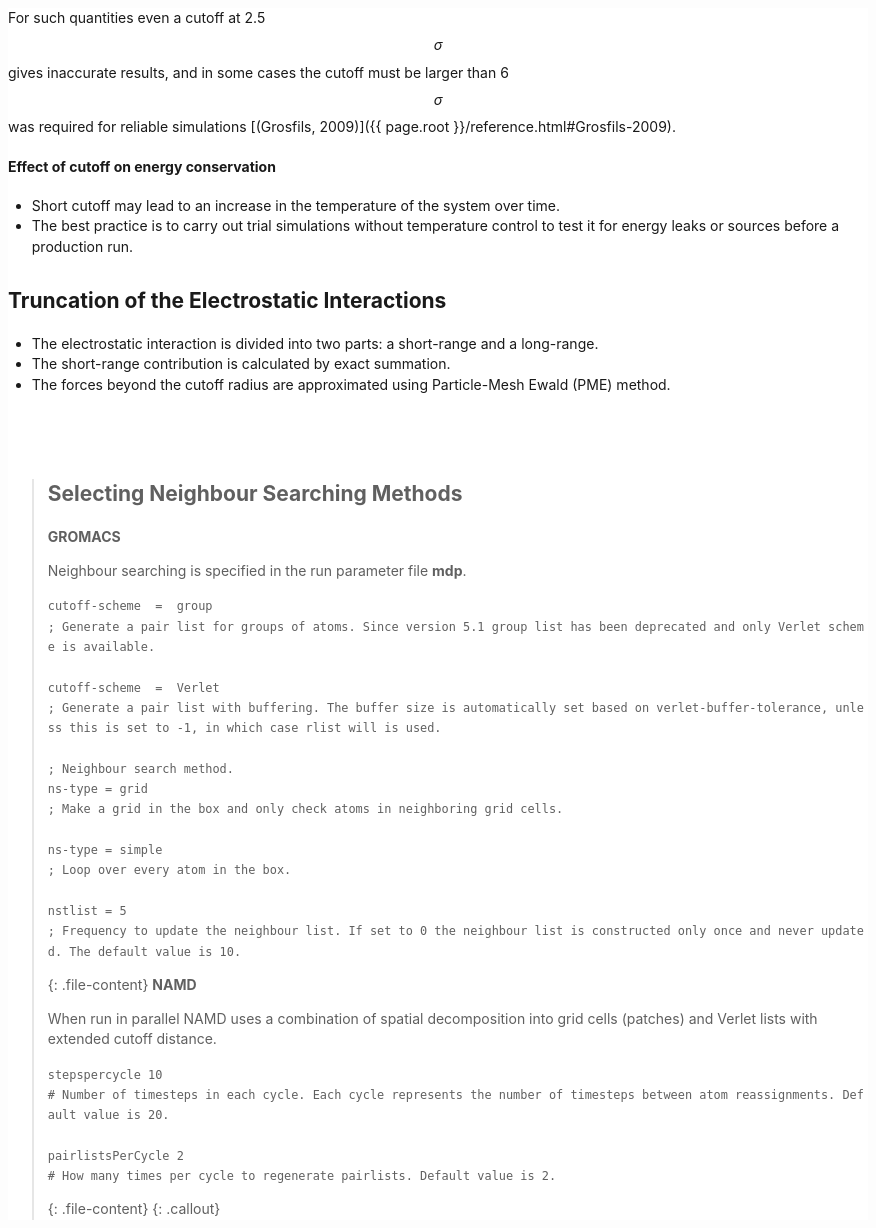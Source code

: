 For such quantities even a cutoff at 2.5 $$ \sigma $$ gives inaccurate results, and in some cases the cutoff must be larger than 6 $$ \sigma $$ was required for reliable simulations [(Grosfils, 2009)]({{ page.root }}/reference.html#Grosfils-2009).

#### Effect of cutoff on energy conservation
- Short cutoff may lead to an increase in the temperature of the system over time. 
- The best practice is to carry out trial simulations without temperature control to test it for energy leaks or sources before a production run.

## Truncation of the Electrostatic Interactions 
- The electrostatic interaction is divided into two parts: a short-range and a long-range.
- The short-range contribution is calculated by exact summation. 
- The forces beyond the cutoff radius are approximated using Particle-Mesh Ewald (PME) method.

<br><br>
> ## Selecting Neighbour Searching Methods
> **GROMACS**
>
> Neighbour searching is specified in the run parameter file **mdp**.
> ~~~
>cutoff-scheme  =  group
>; Generate a pair list for groups of atoms. Since version 5.1 group list has been deprecated and only Verlet scheme is available.
>
>cutoff-scheme  =  Verlet
>; Generate a pair list with buffering. The buffer size is automatically set based on verlet-buffer-tolerance, unless this is set to -1, in which case rlist will is used.
>
>; Neighbour search method.
>ns-type = grid
>; Make a grid in the box and only check atoms in neighboring grid cells.
>
>ns-type = simple
>; Loop over every atom in the box.
>
>nstlist = 5
>; Frequency to update the neighbour list. If set to 0 the neighbour list is constructed only once and never updated. The default value is 10.
>
> ~~~
> {: .file-content}
> **NAMD**
>
> When run in parallel NAMD uses a combination of spatial decomposition into grid cells (patches) and Verlet lists with extended cutoff distance.
>~~~
> stepspercycle 10
># Number of timesteps in each cycle. Each cycle represents the number of timesteps between atom reassignments. Default value is 20.
>
>pairlistsPerCycle 2
># How many times per cycle to regenerate pairlists. Default value is 2.
> ~~~
> {: .file-content}
{: .callout}
